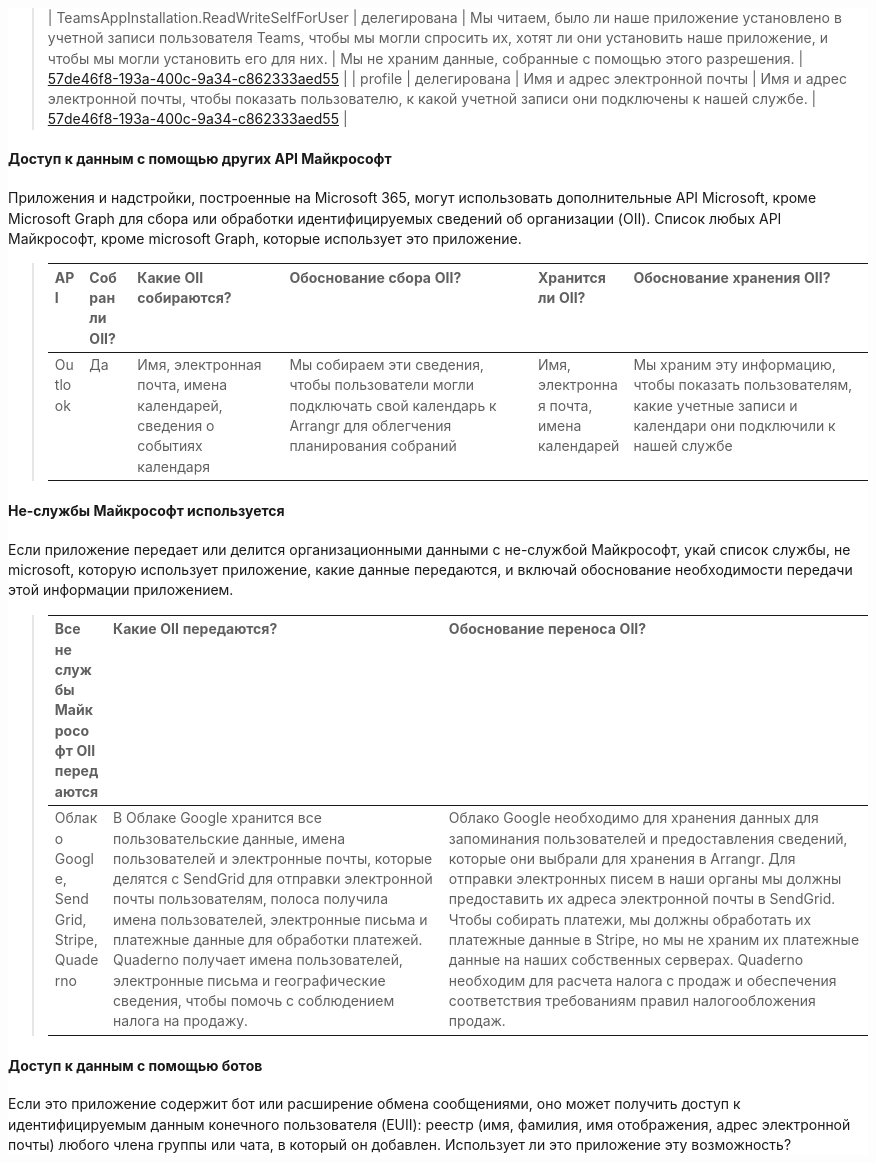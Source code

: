 >| TeamsAppInstallation.ReadWriteSelfForUser | делегирована | Мы читаем, было ли наше приложение установлено в учетной записи пользователя Teams, чтобы мы могли спросить их, хотят ли они установить наше приложение, и чтобы мы могли установить его для них. | Мы не храним данные, собранные с помощью этого разрешения. | [57de46f8-193a-400c-9a34-c862333aed55](https://docs.microsoft.com/microsoft-365-app-certification/azure/57de46f8-193a-400c-9a34-c862333aed55) |
>| profile | делегирована | Имя и адрес электронной почты | Имя и адрес электронной почты, чтобы показать пользователю, к какой учетной записи они подключены к нашей службе. | [57de46f8-193a-400c-9a34-c862333aed55](https://docs.microsoft.com/microsoft-365-app-certification/azure/57de46f8-193a-400c-9a34-c862333aed55) |

#### <a name="data-access-using-other-microsoft-apis"></a>Доступ к данным с помощью других API Майкрософт

Приложения и надстройки, построенные на Microsoft 365, могут использовать дополнительные API Microsoft, кроме Microsoft Graph для сбора или обработки идентифицируемых сведений об организации (OII). Список любых API Майкрософт, кроме microsoft Graph, которые использует это приложение.

>| **API** |  **Собран ли OII?** |  **Какие OII собираются?** | **Обоснование сбора OII?** | **Хранится ли OII?** | **Обоснование хранения OII?** |
>|:--------|:-----------------------|:----------------------------|:--------------------------------------|:-------------------|:-----------------------------------|
>| Outlook | Да | Имя, электронная почта, имена календарей, сведения о событиях календаря | Мы собираем эти сведения, чтобы пользователи могли подключать свой календарь к Arrangr для облегчения планирования собраний | Имя, электронная почта, имена календарей | Мы храним эту информацию, чтобы показать пользователям, какие учетные записи и календари они подключили к нашей службе |

#### <a name="non-microsoft-services-used"></a>Не-службы Майкрософт используется

Если приложение передает или делится организационными данными с не-службой Майкрософт, укай список службы, не microsoft, которую использует приложение, какие данные передаются, и включай обоснование необходимости передачи этой информации приложением.

>| **Все не службы Майкрософт OII передаются** |  **Какие OII передаются?** | **Обоснование переноса OII?** |
>|:-----------------------------------------------------|:------------------------------|:----------------------------------------|
>| Облако Google, SendGrid, Stripe, Quaderno | В Облаке Google хранится все пользовательские данные, имена пользователей и электронные почты, которые делятся с SendGrid для отправки электронной почты пользователям, полоса получила имена пользователей, электронные письма и платежные данные для обработки платежей. Quaderno получает имена пользователей, электронные письма и географические сведения, чтобы помочь с соблюдением налога на продажу. | Облако Google необходимо для хранения данных для запоминания пользователей и предоставления сведений, которые они выбрали для хранения в Arrangr. Для отправки электронных писем в наши органы мы должны предоставить их адреса электронной почты в SendGrid. Чтобы собирать платежи, мы должны обработать их платежные данные в Stripe, но мы не храним их платежные данные на наших собственных серверах. Quaderno необходим для расчета налога с продаж и обеспечения соответствия требованиям правил налогообложения продаж. |

#### <a name="data-access-via-bots"></a>Доступ к данным с помощью ботов

Если это приложение содержит бот или расширение обмена сообщениями, оно может получить доступ к идентифицируемым данным конечного пользователя (EUII): реестр (имя, фамилия, имя отображения, адрес электронной почты) любого члена группы или чата, в который он добавлен. Использует ли это приложение эту возможность?

